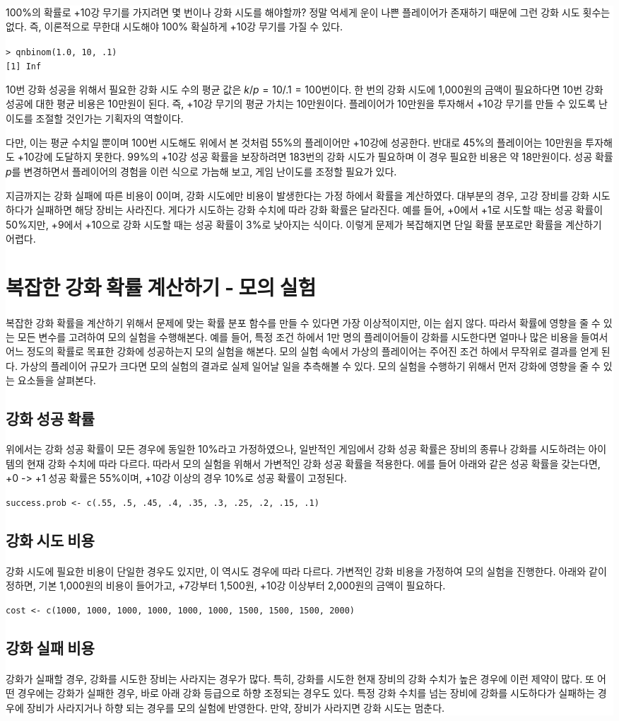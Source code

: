 100%의 확률로 +10강 무기를 가지려면 몇 번이나 강화 시도를 해야할까?
정말 억세게 운이 나쁜 플레이어가 존재하기 때문에 그런 강화 시도 횟수는 없다.
즉, 이론적으로 무한대 시도해야 100% 확실하게 +10강 무기를 가질 수 있다.

    > qnbinom(1.0, 10, .1)
    [1] Inf

10번 강화 성공을 위해서 필요한 강화 시도 수의 평균 값은 $k / p = 10 / .1 = 100$번이다.
한 번의 강화 시도에 1,000원의 금액이 필요하다면 10번 강화 성공에 대한 평균 비용은 10만원이 된다.
즉, +10강 무기의 평균 가치는 10만원이다.
플레이어가 10만원을 투자해서 +10강 무기를 만들 수 있도록 난이도를 조절할 것인가는 기획자의 역할이다.

다만, 이는 평균 수치일 뿐이며 100번 시도해도 위에서 본 것처럼 55%의 플레이어만 +10강에 성공한다.
반대로 45%의 플레이어는 10만원을 투자해도 +10강에 도달하지 못한다.
99%의 +10강 성공 확률을 보장하려면 183번의 강화 시도가 필요하며 이 경우 필요한 비용은 약 18만원이다.
성공 확률 $p$를 변경하면서 플레이어의 경험을 이런 식으로 가늠해 보고, 게임 난이도를 조정할 필요가 있다.

지금까지는 강화 실패에 따른 비용이 0이며, 강화 시도에만 비용이 발생한다는 가정 하에서 확률을 계산하였다.
대부분의 경우, 고강 장비를 강화 시도하다가 실패하면 해당 장비는 사라진다.
게다가 시도하는 강화 수치에 따라 강화 확률은 달라진다.
예를 들어, +0에서 +1로 시도할 때는 성공 확률이 50%지만, +9에서 +10으로 강화 시도할 때는 성공 확률이 3%로 낮아지는 식이다. 
이렇게 문제가 복잡해지면 단일 확률 분포로만 확률을 계산하기 어렵다.

# 복잡한 강화 확률 계산하기 - 모의 실험

복잡한 강화 확률을 계산하기 위해서 문제에 맞는 확률 분포 함수를 만들 수 있다면 가장 이상적이지만, 이는 쉽지 않다.
따라서 확률에 영향을 줄 수 있는 모든 변수를 고려하여 모의 실험을 수행해본다.
예를 들어, 특정 조건 하에서 1만 명의 플레이어들이 강화를 시도한다면 얼마나 많은 비용을 들여서 어느 정도의 확률로 목표한 강화에 성공하는지 모의 실험을 해본다.
모의 실험 속에서 가상의 플레이어는 주어진 조건 하에서 무작위로 결과를 얻게 된다.
가상의 플레이어 규모가 크다면 모의 실험의 결과로 실제 일어날 일을 추측해볼 수 있다.
모의 실험을 수행하기 위해서 먼저 강화에 영향을 줄 수 있는 요소들을 살펴본다.

## 강화 성공 확률

위에서는 강화 성공 확률이 모든 경우에 동일한 10%라고 가정하였으나, 일반적인 게임에서 강화 성공 확률은 장비의 종류나 강화를 시도하려는 아이템의 현재 강화 수치에 따라 다르다.
따라서 모의 실험을 위해서 가변적인 강화 성공 확률을 적용한다.
에를 들어 아래와 같은 성공 확률을 갖는다면, +0 -> +1 성공 확률은 55%이며, +10강 이상의 경우 10%로 성공 확률이 고정된다.

    success.prob <- c(.55, .5, .45, .4, .35, .3, .25, .2, .15, .1)
    
## 강화 시도 비용

강화 시도에 필요한 비용이 단일한 경우도 있지만, 이 역시도 경우에 따라 다르다.
가변적인 강화 비용을 가정하여 모의 실험을 진행한다.
아래와 같이 정하면, 기본 1,000원의 비용이 들어가고, +7강부터 1,500원, +10강 이상부터 2,000원의 금액이 필요하다.

    cost <- c(1000, 1000, 1000, 1000, 1000, 1000, 1500, 1500, 1500, 2000)

## 강화 실패 비용

강화가 실패할 경우, 강화를 시도한 장비는 사라지는 경우가 많다.
특히, 강화를 시도한 현재 장비의 강화 수치가 높은 경우에 이런 제약이 많다.
또 어떤 경우에는 강화가 실패한 경우, 바로 아래 강화 등급으로 하향 조정되는 경우도 있다.
특정 강화 수치를 넘는 장비에 강화를 시도하다가 실패하는 경우에 장비가 사라지거나 하향 되는 경우를 모의 실험에 반영한다.
만약, 장비가 사라지면 강화 시도는 멈춘다.
